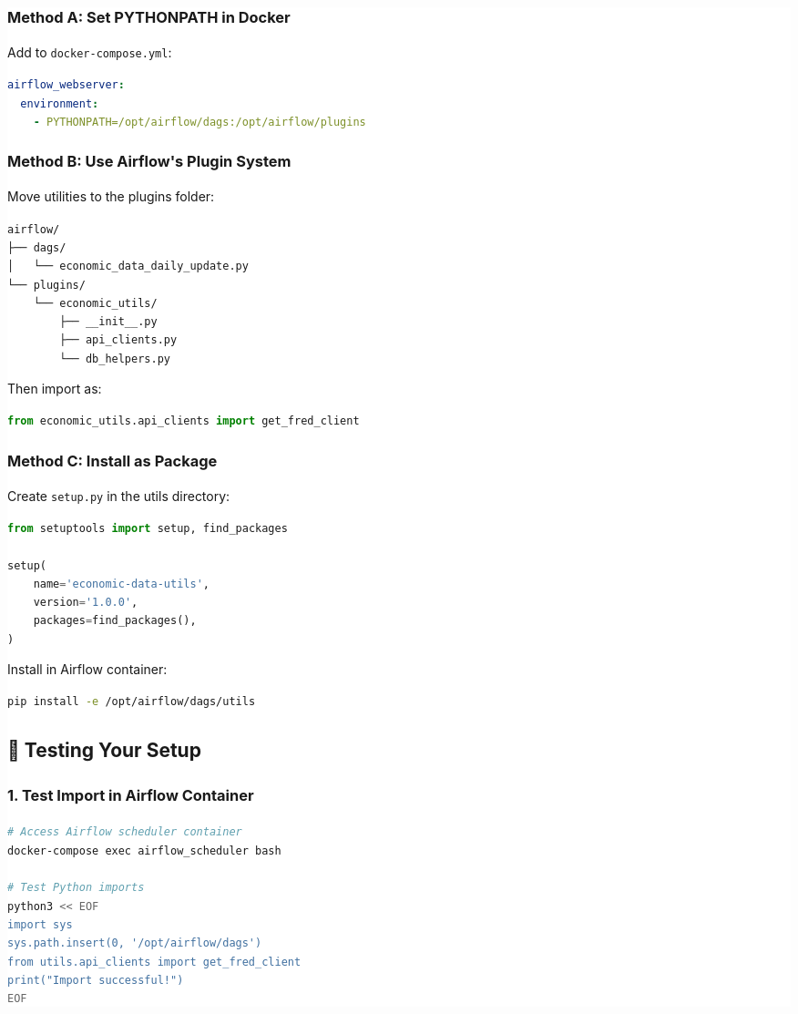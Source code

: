 ### Method A: Set PYTHONPATH in Docker

Add to `docker-compose.yml`:

```yaml
airflow_webserver:
  environment:
    - PYTHONPATH=/opt/airflow/dags:/opt/airflow/plugins
```

### Method B: Use Airflow's Plugin System

Move utilities to the plugins folder:

```
airflow/
├── dags/
│   └── economic_data_daily_update.py
└── plugins/
    └── economic_utils/
        ├── __init__.py
        ├── api_clients.py
        └── db_helpers.py
```

Then import as:
```python
from economic_utils.api_clients import get_fred_client
```

### Method C: Install as Package

Create `setup.py` in the utils directory:

```python
from setuptools import setup, find_packages

setup(
    name='economic-data-utils',
    version='1.0.0',
    packages=find_packages(),
)
```

Install in Airflow container:
```bash
pip install -e /opt/airflow/dags/utils
```

## 🧪 Testing Your Setup

### 1. Test Import in Airflow Container

```bash
# Access Airflow scheduler container
docker-compose exec airflow_scheduler bash

# Test Python imports
python3 << EOF
import sys
sys.path.insert(0, '/opt/airflow/dags')
from utils.api_clients import get_fred_client
print("Import successful!")
EOF
```
